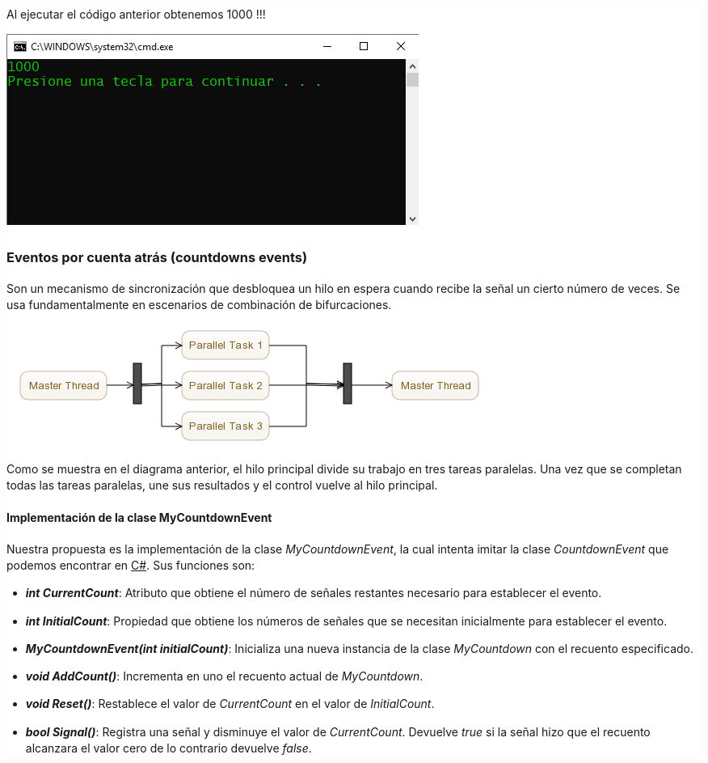 Al ejecutar el código anterior obtenemos $1000$ !!!

![1000](./img/1000.png)

### Eventos por cuenta atrás (countdowns events)

Son un mecanismo de sincronización que desbloquea un hilo en espera cuando recibe la señal un cierto número de veces. Se usa fundamentalmente en escenarios de combinación de bifurcaciones.

![countdown](./img/countdown.png)

Como se muestra en el diagrama anterior, el hilo principal divide su trabajo en tres tareas paralelas. Una vez que se completan todas las tareas paralelas, une sus resultados y el control vuelve al hilo principal.

#### Implementación de la clase MyCountdownEvent

Nuestra propuesta es la implementación de la clase *MyCountdownEvent*, la cual intenta imitar la clase *CountdownEvent* que podemos encontrar en [C#](https://es.wikipedia.org/wiki/C_Sharp). Sus funciones son:

* ***int CurrentCount***: Atributo que obtiene el número de señales restantes necesario para establecer el evento.

* ***int InitialCount***: Propiedad que obtiene los números de señales que se necesitan inicialmente para establecer el evento.

* ***MyCountdownEvent(int initialCount)***: Inicializa una nueva instancia de la clase *MyCountdown* con el recuento especificado.

* ***void AddCount()***: Incrementa en uno el recuento actual de *MyCountdown*.

* ***void Reset()***: Restablece el valor de *CurrentCount* en el valor de *InitialCount*.

* ***bool Signal()***: Registra una señal y disminuye el valor de *CurrentCount*. Devuelve *true* si la señal hizo que el recuento alcanzara el valor cero de lo contrario devuelve *false*.
